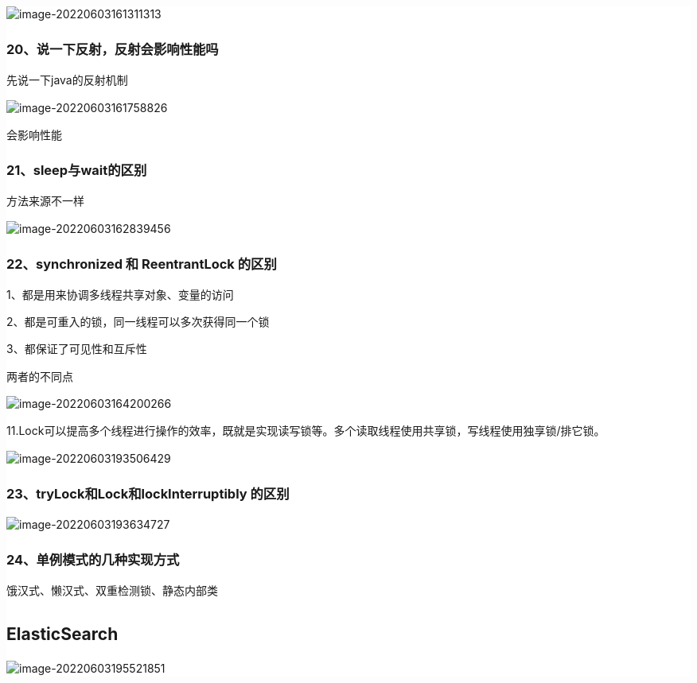![image-20220603161311313](https://lyx-study-note-image.oss-cn-shenzhen.aliyuncs.com/img/image-20220603161311313.png) 





### 20、说一下反射，反射会影响性能吗

先说一下java的反射机制

![image-20220603161758826](https://lyx-study-note-image.oss-cn-shenzhen.aliyuncs.com/img/image-20220603161758826.png) 

会影响性能



### 21、sleep与wait的区别

方法来源不一样

![image-20220603162839456](https://lyx-study-note-image.oss-cn-shenzhen.aliyuncs.com/img/image-20220603162839456.png) 



### 22、synchronized 和 ReentrantLock 的区别

1、都是用来协调多线程共享对象、变量的访问

2、都是可重入的锁，同一线程可以多次获得同一个锁

3、都保证了可见性和互斥性



两者的不同点

![image-20220603164200266](https://lyx-study-note-image.oss-cn-shenzhen.aliyuncs.com/img/image-20220603164200266.png) 

11.Lock可以提高多个线程进行操作的效率，既就是实现读写锁等。多个读取线程使用共享锁，写线程使用独享锁/排它锁。

![image-20220603193506429](https://lyx-study-note-image.oss-cn-shenzhen.aliyuncs.com/img/image-20220603193506429.png) 



### 23、tryLock和Lock和lockInterruptibly 的区别

![image-20220603193634727](https://lyx-study-note-image.oss-cn-shenzhen.aliyuncs.com/img/image-20220603193634727.png) 



### 24、单例模式的几种实现方式

饿汉式、懒汉式、双重检测锁、静态内部类



## ElasticSearch

![image-20220603195521851](https://lyx-study-note-image.oss-cn-shenzhen.aliyuncs.com/img/image-20220603195521851.png) 
